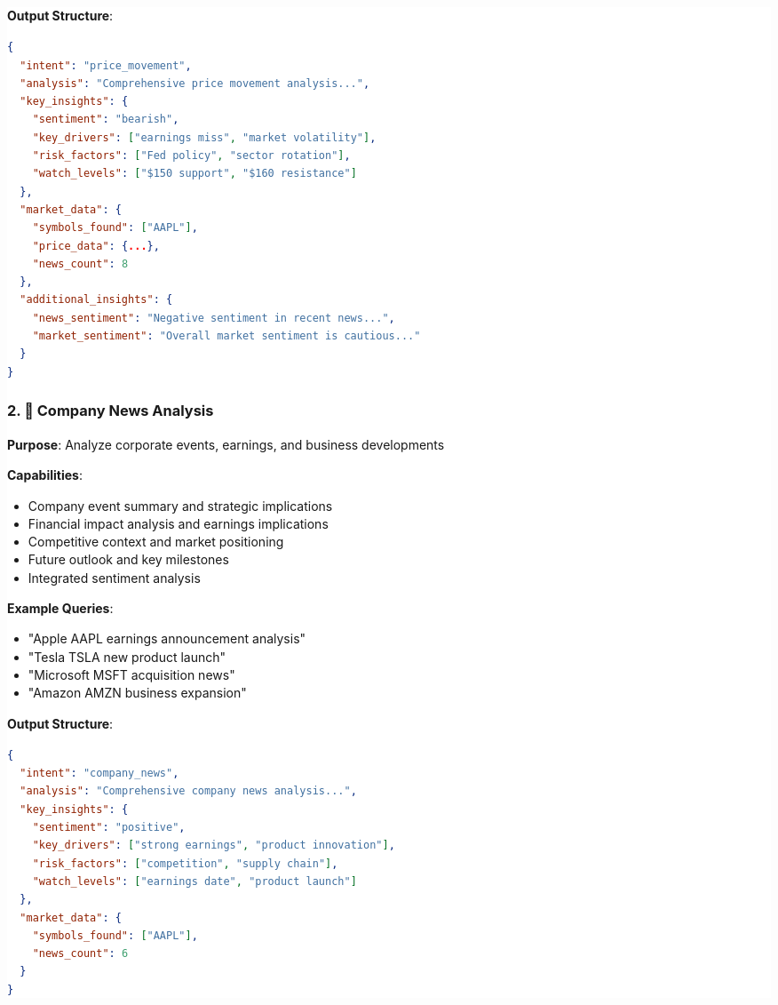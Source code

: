 **Output Structure**:
```json
{
  "intent": "price_movement",
  "analysis": "Comprehensive price movement analysis...",
  "key_insights": {
    "sentiment": "bearish",
    "key_drivers": ["earnings miss", "market volatility"],
    "risk_factors": ["Fed policy", "sector rotation"],
    "watch_levels": ["$150 support", "$160 resistance"]
  },
  "market_data": {
    "symbols_found": ["AAPL"],
    "price_data": {...},
    "news_count": 8
  },
  "additional_insights": {
    "news_sentiment": "Negative sentiment in recent news...",
    "market_sentiment": "Overall market sentiment is cautious..."
  }
}
```

### 2. 🏢 Company News Analysis

**Purpose**: Analyze corporate events, earnings, and business developments

**Capabilities**:
- Company event summary and strategic implications
- Financial impact analysis and earnings implications
- Competitive context and market positioning
- Future outlook and key milestones
- Integrated sentiment analysis

**Example Queries**:
- "Apple AAPL earnings announcement analysis"
- "Tesla TSLA new product launch"
- "Microsoft MSFT acquisition news"
- "Amazon AMZN business expansion"

**Output Structure**:
```json
{
  "intent": "company_news",
  "analysis": "Comprehensive company news analysis...",
  "key_insights": {
    "sentiment": "positive",
    "key_drivers": ["strong earnings", "product innovation"],
    "risk_factors": ["competition", "supply chain"],
    "watch_levels": ["earnings date", "product launch"]
  },
  "market_data": {
    "symbols_found": ["AAPL"],
    "news_count": 6
  }
}
```

